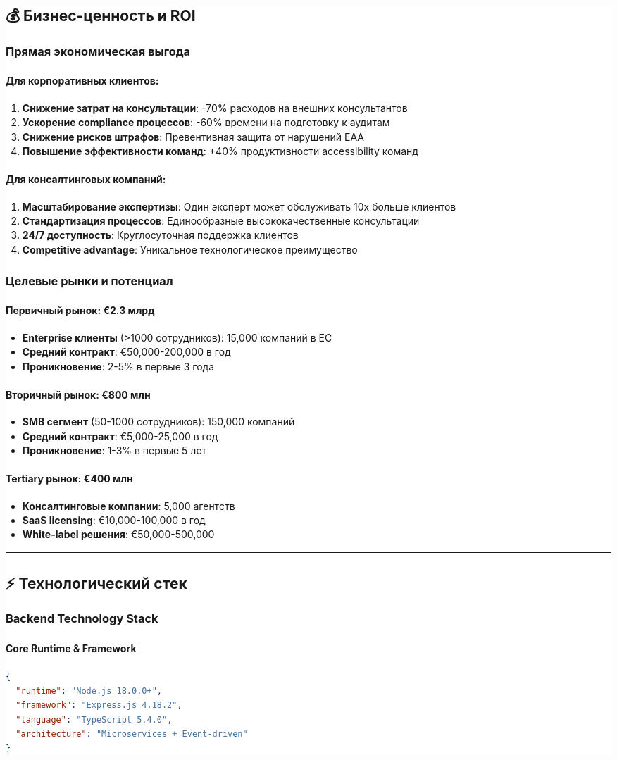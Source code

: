 
## 💰 Бизнес-ценность и ROI

### Прямая экономическая выгода

#### Для корпоративных клиентов:
1. **Снижение затрат на консультации**: -70% расходов на внешних консультантов
2. **Ускорение compliance процессов**: -60% времени на подготовку к аудитам
3. **Снижение рисков штрафов**: Превентивная защита от нарушений EAA
4. **Повышение эффективности команд**: +40% продуктивности accessibility команд

#### Для консалтинговых компаний:
1. **Масштабирование экспертизы**: Один эксперт может обслуживать 10x больше клиентов
2. **Стандартизация процессов**: Единообразные высококачественные консультации
3. **24/7 доступность**: Круглосуточная поддержка клиентов
4. **Competitive advantage**: Уникальное технологическое преимущество

### Целевые рынки и потенциал

#### Первичный рынок: **€2.3 млрд**
- **Enterprise клиенты** (>1000 сотрудников): 15,000 компаний в ЕС
- **Средний контракт**: €50,000-200,000 в год
- **Проникновение**: 2-5% в первые 3 года

#### Вторичный рынок: **€800 млн**
- **SMB сегмент** (50-1000 сотрудников): 150,000 компаний
- **Средний контракт**: €5,000-25,000 в год
- **Проникновение**: 1-3% в первые 5 лет

#### Tertiary рынок: **€400 млн**
- **Консалтинговые компании**: 5,000 агентств
- **SaaS licensing**: €10,000-100,000 в год
- **White-label решения**: €50,000-500,000

---

## ⚡ Технологический стек

### Backend Technology Stack

#### **Core Runtime & Framework**
```json
{
  "runtime": "Node.js 18.0.0+",
  "framework": "Express.js 4.18.2",
  "language": "TypeScript 5.4.0",
  "architecture": "Microservices + Event-driven"
}
```
